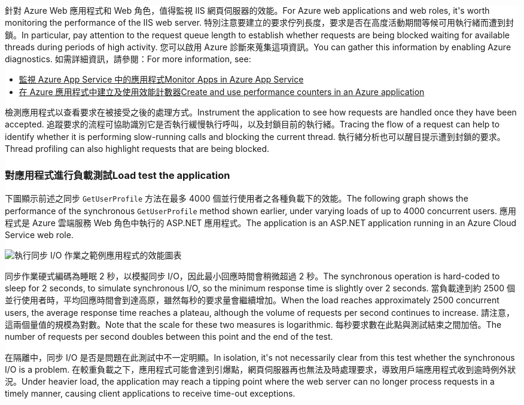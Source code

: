 <span data-ttu-id="b5a0a-163">針對 Azure Web 應用程式和 Web 角色，值得監視 IIS 網頁伺服器的效能。</span><span class="sxs-lookup"><span data-stu-id="b5a0a-163">For Azure web applications and web roles, it's worth monitoring the performance of the IIS web server.</span></span> <span data-ttu-id="b5a0a-164">特別注意要建立的要求佇列長度，要求是否在高度活動期間等候可用執行緒而遭到封鎖。</span><span class="sxs-lookup"><span data-stu-id="b5a0a-164">In particular, pay attention to the request queue length to establish whether requests are being blocked waiting for available threads during periods of high activity.</span></span> <span data-ttu-id="b5a0a-165">您可以啟用 Azure 診斷來蒐集這項資訊。</span><span class="sxs-lookup"><span data-stu-id="b5a0a-165">You can gather this information by enabling Azure diagnostics.</span></span> <span data-ttu-id="b5a0a-166">如需詳細資訊，請參閱：</span><span class="sxs-lookup"><span data-stu-id="b5a0a-166">For more information, see:</span></span>

- <span data-ttu-id="b5a0a-167">[監視 Azure App Service 中的應用程式][web-sites-monitor]</span><span class="sxs-lookup"><span data-stu-id="b5a0a-167">[Monitor Apps in Azure App Service][web-sites-monitor]</span></span>
- <span data-ttu-id="b5a0a-168">[在 Azure 應用程式中建立及使用效能計數器][performance-counters]</span><span class="sxs-lookup"><span data-stu-id="b5a0a-168">[Create and use performance counters in an Azure application][performance-counters]</span></span>

<span data-ttu-id="b5a0a-169">檢測應用程式以查看要求在被接受之後的處理方式。</span><span class="sxs-lookup"><span data-stu-id="b5a0a-169">Instrument the application to see how requests are handled once they have been accepted.</span></span> <span data-ttu-id="b5a0a-170">追蹤要求的流程可協助識別它是否執行緩慢執行呼叫，以及封鎖目前的執行緒。</span><span class="sxs-lookup"><span data-stu-id="b5a0a-170">Tracing the flow of a request can help to identify whether it is performing slow-running calls and blocking the current thread.</span></span> <span data-ttu-id="b5a0a-171">執行緒分析也可以醒目提示遭到封鎖的要求。</span><span class="sxs-lookup"><span data-stu-id="b5a0a-171">Thread profiling can also highlight requests that are being blocked.</span></span>

### <a name="load-test-the-application"></a><span data-ttu-id="b5a0a-172">對應用程式進行負載測試</span><span class="sxs-lookup"><span data-stu-id="b5a0a-172">Load test the application</span></span>

<span data-ttu-id="b5a0a-173">下圖顯示前述之同步 `GetUserProfile` 方法在最多 4000 個並行使用者之各種負載下的效能。</span><span class="sxs-lookup"><span data-stu-id="b5a0a-173">The following graph shows the performance of the synchronous `GetUserProfile` method shown earlier, under varying loads of up to 4000 concurrent users.</span></span> <span data-ttu-id="b5a0a-174">應用程式是 Azure 雲端服務 Web 角色中執行的 ASP.NET 應用程式。</span><span class="sxs-lookup"><span data-stu-id="b5a0a-174">The application is an ASP.NET application running in an Azure Cloud Service web role.</span></span>

![執行同步 I/O 作業之範例應用程式的效能圖表][sync-performance]

<span data-ttu-id="b5a0a-176">同步作業硬式編碼為睡眠 2 秒，以模擬同步 I/O，因此最小回應時間會稍微超過 2 秒。</span><span class="sxs-lookup"><span data-stu-id="b5a0a-176">The synchronous operation is hard-coded to sleep for 2 seconds, to simulate synchronous I/O, so the minimum response time is slightly over 2 seconds.</span></span> <span data-ttu-id="b5a0a-177">當負載達到約 2500 個並行使用者時，平均回應時間會到達高原，雖然每秒的要求量會繼續增加。</span><span class="sxs-lookup"><span data-stu-id="b5a0a-177">When the load reaches approximately 2500 concurrent users, the average response time reaches a plateau, although the volume of requests per second continues to increase.</span></span> <span data-ttu-id="b5a0a-178">請注意，這兩個量值的規模為對數。</span><span class="sxs-lookup"><span data-stu-id="b5a0a-178">Note that the scale for these two measures is logarithmic.</span></span> <span data-ttu-id="b5a0a-179">每秒要求數在此點與測試結束之間加倍。</span><span class="sxs-lookup"><span data-stu-id="b5a0a-179">The number of requests per second doubles between this point and the end of the test.</span></span>

<span data-ttu-id="b5a0a-180">在隔離中，同步 I/O 是否是問題在此測試中不一定明顯。</span><span class="sxs-lookup"><span data-stu-id="b5a0a-180">In isolation, it's not necessarily clear from this test whether the synchronous I/O is a problem.</span></span> <span data-ttu-id="b5a0a-181">在較重負載之下，應用程式可能會達到引爆點，網頁伺服器再也無法及時處理要求，導致用戶端應用程式收到逾時例外狀況。</span><span class="sxs-lookup"><span data-stu-id="b5a0a-181">Under heavier load, the application may reach a tipping point where the web server can no longer process requests in a timely manner, causing client applications to receive time-out exceptions.</span></span>


[sample-app]: https://github.com/mspnp/performance-optimization/tree/master/SynchronousIO
[async-wrappers]: http://blogs.msdn.com/b/pfxteam/archive/2012/03/24/10287244.aspx
[performance-counters]: /azure/cloud-services/cloud-services-dotnet-diagnostics-performance-counters
[web-sites-monitor]: /azure/app-service-web/web-sites-monitor
[sync-performance]: _images/SyncPerformance.jpg
[async-performance]: _images/AsyncPerformance.jpg